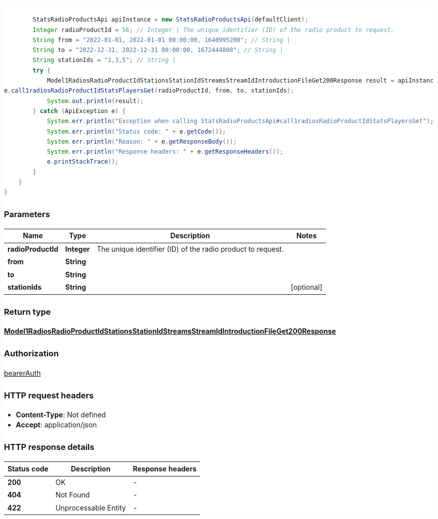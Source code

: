 ```java

        StatsRadioProductsApi apiInstance = new StatsRadioProductsApi(defaultClient);
        Integer radioProductId = 56; // Integer | The unique identifier (ID) of the radio product to request.
        String from = "2022-01-01, 2022-01-01 00:00:00, 1640995200"; // String | 
        String to = "2022-12-31, 2022-12-31 00:00:00, 1672444800"; // String | 
        String stationIds = "1,3,5"; // String | 
        try {
            Model1RadiosRadioProductIdStationsStationIdStreamsStreamIdIntroductionFileGet200Response result = apiInstance.call1radiosRadioProductIdStatsPlayersGet(radioProductId, from, to, stationIds);
            System.out.println(result);
        } catch (ApiException e) {
            System.err.println("Exception when calling StatsRadioProductsApi#call1radiosRadioProductIdStatsPlayersGet");
            System.err.println("Status code: " + e.getCode());
            System.err.println("Reason: " + e.getResponseBody());
            System.err.println("Response headers: " + e.getResponseHeaders());
            e.printStackTrace();
        }
    }
}
```

### Parameters


| Name | Type | Description  | Notes |
|------------- | ------------- | ------------- | -------------|
| **radioProductId** | **Integer**| The unique identifier (ID) of the radio product to request. | |
| **from** | **String**|  | |
| **to** | **String**|  | |
| **stationIds** | **String**|  | [optional] |

### Return type

[**Model1RadiosRadioProductIdStationsStationIdStreamsStreamIdIntroductionFileGet200Response**](Model1RadiosRadioProductIdStationsStationIdStreamsStreamIdIntroductionFileGet200Response.md)

### Authorization

[bearerAuth](../README.md#bearerAuth)

### HTTP request headers

- **Content-Type**: Not defined
- **Accept**: application/json


### HTTP response details
| Status code | Description | Response headers |
|-------------|-------------|------------------|
| **200** | OK |  -  |
| **404** | Not Found |  -  |
| **422** | Unprocessable Entity |  -  |
